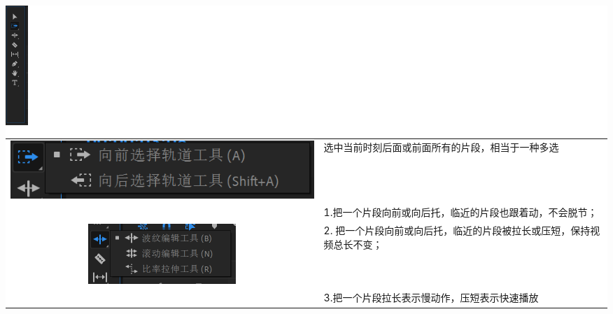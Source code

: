 <img src="image/时间线.png" alt="时间线" style="zoom:25%;" />



|                                                              |                                                              |
| :----------------------------------------------------------: | :----------------------------------------------------------- |
|        <img src="image/时间线2.png" alt="时间线2"  />        | 选中当前时刻后面或前面所有的片段，相当于一种多选             |
|                                                              | 1.把一个片段向前或向后托，临近的片段也跟着动，不会脱节；     |
| <img src="image/时间线3.png" alt="时间线2" style="zoom:50%;" /> | 2. 把一个片段向前或向后托，临近的片段被拉长或压短，保持视频总长不变； |
|                                                              | 3.把一个片段拉长表示慢动作，压短表示快速播放                 |